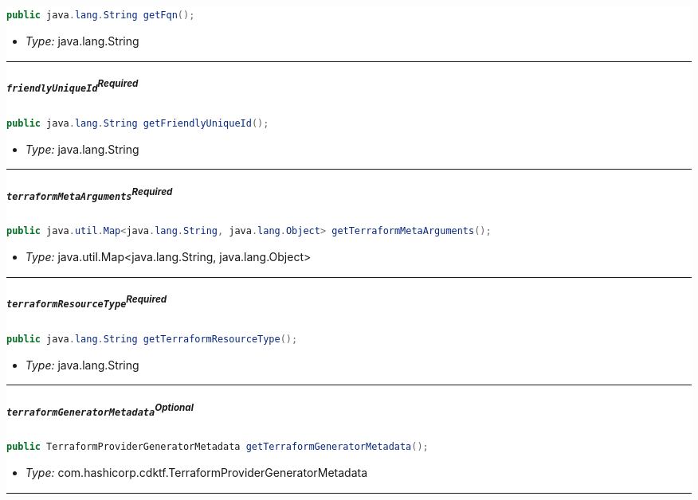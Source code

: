 ```java
public java.lang.String getFqn();
```

- *Type:* java.lang.String

---

##### `friendlyUniqueId`<sup>Required</sup> <a name="friendlyUniqueId" id="@cdktf/provider-opentelekomcloud.vpnaasIkePolicyV2.VpnaasIkePolicyV2.property.friendlyUniqueId"></a>

```java
public java.lang.String getFriendlyUniqueId();
```

- *Type:* java.lang.String

---

##### `terraformMetaArguments`<sup>Required</sup> <a name="terraformMetaArguments" id="@cdktf/provider-opentelekomcloud.vpnaasIkePolicyV2.VpnaasIkePolicyV2.property.terraformMetaArguments"></a>

```java
public java.util.Map<java.lang.String, java.lang.Object> getTerraformMetaArguments();
```

- *Type:* java.util.Map<java.lang.String, java.lang.Object>

---

##### `terraformResourceType`<sup>Required</sup> <a name="terraformResourceType" id="@cdktf/provider-opentelekomcloud.vpnaasIkePolicyV2.VpnaasIkePolicyV2.property.terraformResourceType"></a>

```java
public java.lang.String getTerraformResourceType();
```

- *Type:* java.lang.String

---

##### `terraformGeneratorMetadata`<sup>Optional</sup> <a name="terraformGeneratorMetadata" id="@cdktf/provider-opentelekomcloud.vpnaasIkePolicyV2.VpnaasIkePolicyV2.property.terraformGeneratorMetadata"></a>

```java
public TerraformProviderGeneratorMetadata getTerraformGeneratorMetadata();
```

- *Type:* com.hashicorp.cdktf.TerraformProviderGeneratorMetadata

---
